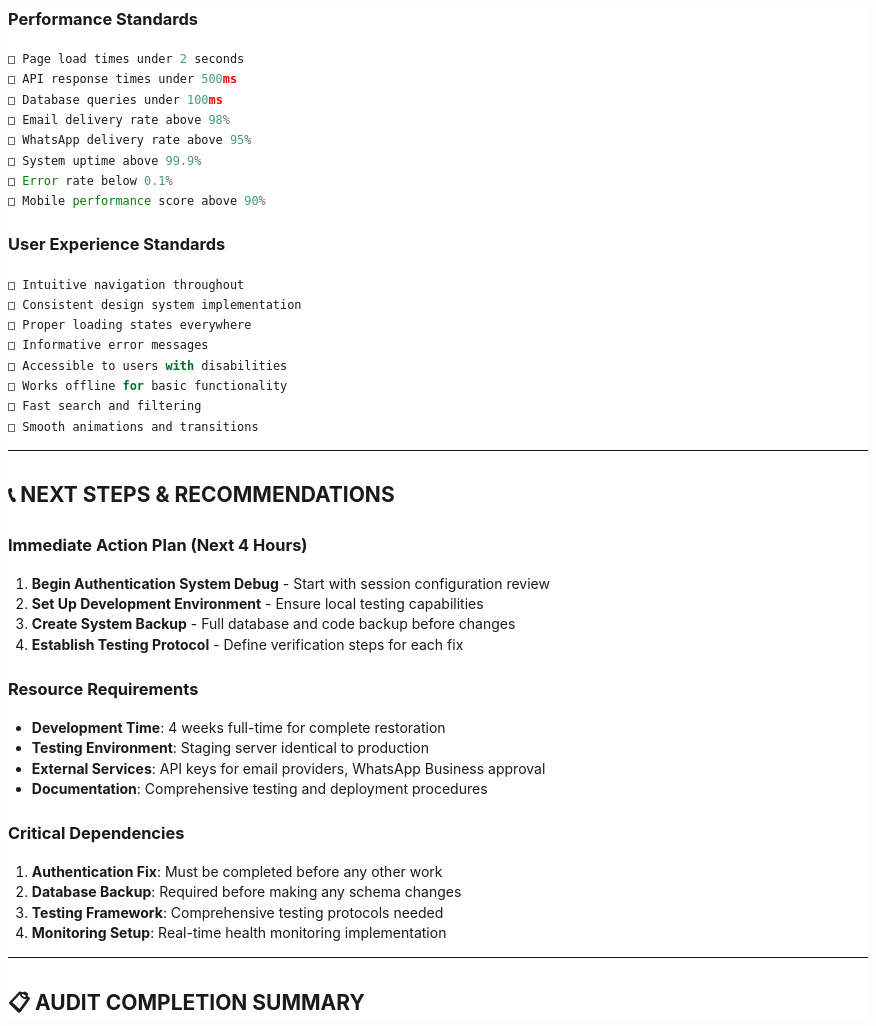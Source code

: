 ### **Performance Standards**
```typescript
□ Page load times under 2 seconds
□ API response times under 500ms
□ Database queries under 100ms
□ Email delivery rate above 98%
□ WhatsApp delivery rate above 95%
□ System uptime above 99.9%
□ Error rate below 0.1%
□ Mobile performance score above 90%
```

### **User Experience Standards**
```typescript
□ Intuitive navigation throughout
□ Consistent design system implementation
□ Proper loading states everywhere
□ Informative error messages
□ Accessible to users with disabilities
□ Works offline for basic functionality
□ Fast search and filtering
□ Smooth animations and transitions
```

---

## **📞 NEXT STEPS & RECOMMENDATIONS**

### **Immediate Action Plan (Next 4 Hours)**
1. **Begin Authentication System Debug** - Start with session configuration review
2. **Set Up Development Environment** - Ensure local testing capabilities
3. **Create System Backup** - Full database and code backup before changes
4. **Establish Testing Protocol** - Define verification steps for each fix

### **Resource Requirements**
- **Development Time**: 4 weeks full-time for complete restoration
- **Testing Environment**: Staging server identical to production
- **External Services**: API keys for email providers, WhatsApp Business approval
- **Documentation**: Comprehensive testing and deployment procedures

### **Critical Dependencies**
1. **Authentication Fix**: Must be completed before any other work
2. **Database Backup**: Required before making any schema changes
3. **Testing Framework**: Comprehensive testing protocols needed
4. **Monitoring Setup**: Real-time health monitoring implementation

---

## **📋 AUDIT COMPLETION SUMMARY**
